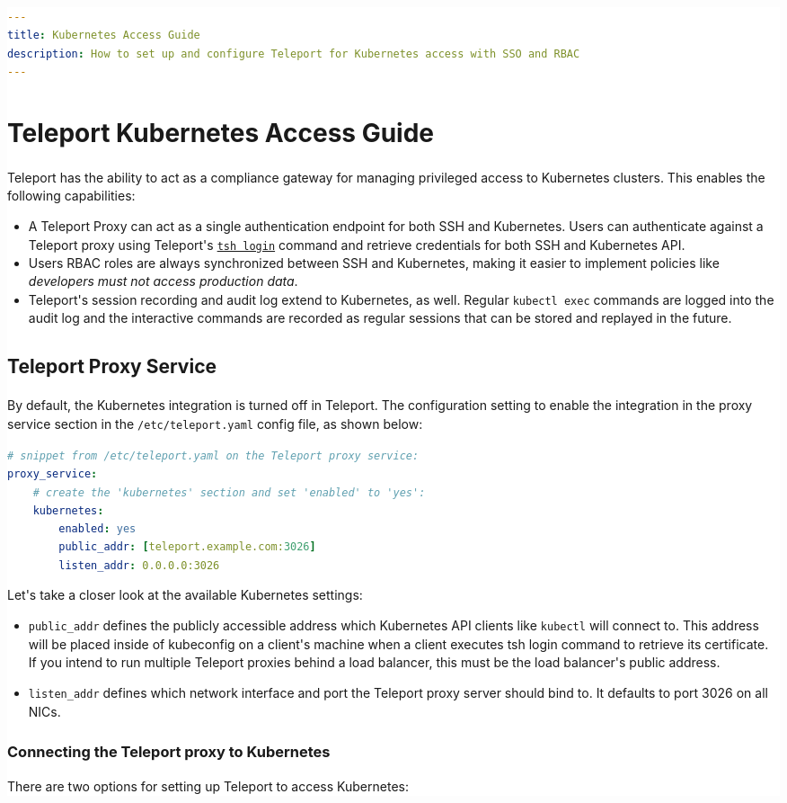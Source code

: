 ```yaml
---
title: Kubernetes Access Guide
description: How to set up and configure Teleport for Kubernetes access with SSO and RBAC
---
```


# Teleport Kubernetes Access Guide

Teleport has the ability to act as a compliance gateway for managing privileged
access to Kubernetes clusters. This enables the following capabilities:

* A Teleport Proxy can act as a single authentication endpoint for both SSH and
  Kubernetes. Users can authenticate against a Teleport proxy using Teleport's
  [`tsh login`](cli-docs.md#tsh-login) command
  and retrieve credentials for both SSH and Kubernetes API.
* Users RBAC roles are always synchronized between SSH and Kubernetes, making
  it easier to implement policies like _developers must not access production
  data_.
* Teleport's session recording and audit log extend to Kubernetes, as well.
  Regular `kubectl exec` commands are logged into the audit log and the interactive
  commands are recorded as regular sessions that can be stored and replayed in the
  future.

## Teleport Proxy Service
By default, the Kubernetes integration is turned off in Teleport. The configuration
setting to enable the integration in the proxy service section in the `/etc/teleport.yaml`
config file, as shown below:

```yaml
# snippet from /etc/teleport.yaml on the Teleport proxy service:
proxy_service:
    # create the 'kubernetes' section and set 'enabled' to 'yes':
    kubernetes:
        enabled: yes
        public_addr: [teleport.example.com:3026]
        listen_addr: 0.0.0.0:3026
```
Let's take a closer look at the available Kubernetes settings:

- `public_addr` defines the publicly accessible address which Kubernetes API clients
  like `kubectl` will connect to. This address will be placed inside of kubeconfig on
  a client's machine when a client executes tsh login command to retrieve its certificate.
  If you intend to run multiple Teleport proxies behind a load balancer, this must
  be the load balancer's public address.

- `listen_addr` defines which network interface and port the Teleport proxy server
  should bind to. It defaults to port 3026 on all NICs.

### Connecting the Teleport proxy to Kubernetes

There are two options for setting up Teleport to access Kubernetes:
